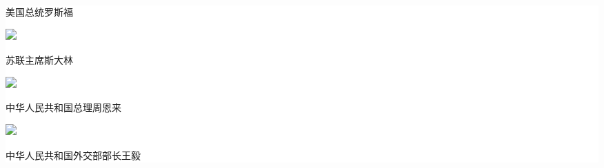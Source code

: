 美国总统罗斯福

  

![](https://picx.zhimg.com/50/v2-91fd9c21201e0fa4a72dbbb7724d43f3_720w.jpg?source=1def8aca)

苏联主席斯大林

  

![](https://pic1.zhimg.com/50/v2-7a3d63487d5142a3cedd53f148b70661_720w.jpg?source=1def8aca)

中华人民共和国总理周恩来

  

![](https://pic1.zhimg.com/50/v2-0594b809ae1d699e0ee39c2873d43540_720w.jpg?source=1def8aca)

中华人民共和国外交部部长王毅

  

